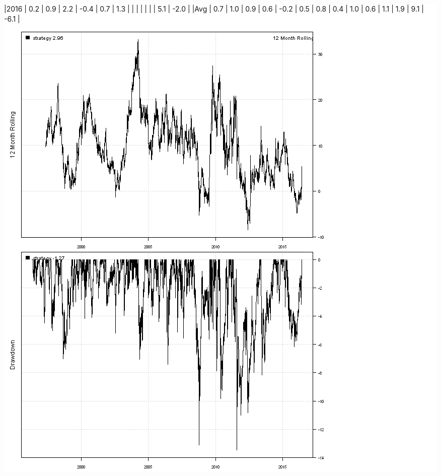 |2016 |  0.2 |  0.9 |  2.2 | -0.4 |  0.7 |  1.3 |      |      |      |      |      |      |  5.1 | -2.0 |
|Avg  |  0.7 |  1.0 |  0.9 |  0.6 | -0.2 |  0.5 |  0.8 |  0.4 |  1.0 |  0.6 |  1.1 |  1.9 |  9.1 | -6.1 |
    


![plot of chunk plot-6](/public/images/Strategy-TAA/plot-6-3.png) ![plot of chunk plot-6](/public/images/Strategy-TAA/plot-6-4.png) 
